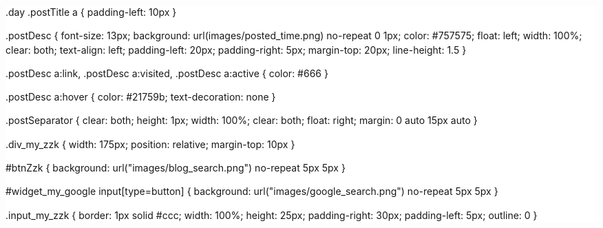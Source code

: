 .day .postTitle a {
    padding-left: 10px
}

.postDesc {
    font-size: 13px;
    background: url(images/posted_time.png) no-repeat 0 1px;
    color: #757575;
    float: left;
    width: 100%;
    clear: both;
    text-align: left;
    padding-left: 20px;
    padding-right: 5px;
    margin-top: 20px;
    line-height: 1.5
}

.postDesc a:link,
.postDesc a:visited,
.postDesc a:active {
    color: #666
}

.postDesc a:hover {
    color: #21759b;
    text-decoration: none
}

.postSeparator {
    clear: both;
    height: 1px;
    width: 100%;
    clear: both;
    float: right;
    margin: 0 auto 15px auto
}

.div_my_zzk {
    width: 175px;
    position: relative;
    margin-top: 10px
}

#btnZzk {
    background: url("images/blog_search.png") no-repeat 5px 5px
}

#widget_my_google input[type=button] {
    background: url("images/google_search.png") no-repeat 5px 5px
}

.input_my_zzk {
    border: 1px solid #ccc;
    width: 100%;
    height: 25px;
    padding-right: 30px;
    padding-left: 5px;
    outline: 0
}
